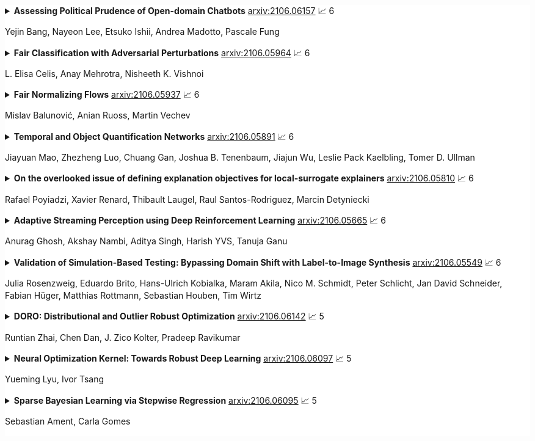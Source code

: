 <details><summary><b>Assessing Political Prudence of Open-domain Chatbots</b>
<a href="https://arxiv.org/abs/2106.06157">arxiv:2106.06157</a>
&#x1F4C8; 6 <br>
<p>Yejin Bang, Nayeon Lee, Etsuko Ishii, Andrea Madotto, Pascale Fung</p></summary></details>

<details><summary><b>Fair Classification with Adversarial Perturbations</b>
<a href="https://arxiv.org/abs/2106.05964">arxiv:2106.05964</a>
&#x1F4C8; 6 <br>
<p>L. Elisa Celis, Anay Mehrotra, Nisheeth K. Vishnoi</p></summary></details>

<details><summary><b>Fair Normalizing Flows</b>
<a href="https://arxiv.org/abs/2106.05937">arxiv:2106.05937</a>
&#x1F4C8; 6 <br>
<p>Mislav Balunović, Anian Ruoss, Martin Vechev</p></summary></details>

<details><summary><b>Temporal and Object Quantification Networks</b>
<a href="https://arxiv.org/abs/2106.05891">arxiv:2106.05891</a>
&#x1F4C8; 6 <br>
<p>Jiayuan Mao, Zhezheng Luo, Chuang Gan, Joshua B. Tenenbaum, Jiajun Wu, Leslie Pack Kaelbling, Tomer D. Ullman</p></summary></details>

<details><summary><b>On the overlooked issue of defining explanation objectives for local-surrogate explainers</b>
<a href="https://arxiv.org/abs/2106.05810">arxiv:2106.05810</a>
&#x1F4C8; 6 <br>
<p>Rafael Poyiadzi, Xavier Renard, Thibault Laugel, Raul Santos-Rodriguez, Marcin Detyniecki</p></summary></details>

<details><summary><b>Adaptive Streaming Perception using Deep Reinforcement Learning</b>
<a href="https://arxiv.org/abs/2106.05665">arxiv:2106.05665</a>
&#x1F4C8; 6 <br>
<p>Anurag Ghosh, Akshay Nambi, Aditya Singh, Harish YVS, Tanuja Ganu</p></summary></details>

<details><summary><b>Validation of Simulation-Based Testing: Bypassing Domain Shift with Label-to-Image Synthesis</b>
<a href="https://arxiv.org/abs/2106.05549">arxiv:2106.05549</a>
&#x1F4C8; 6 <br>
<p>Julia Rosenzweig, Eduardo Brito, Hans-Ulrich Kobialka, Maram Akila, Nico M. Schmidt, Peter Schlicht, Jan David Schneider, Fabian Hüger, Matthias Rottmann, Sebastian Houben, Tim Wirtz</p></summary></details>

<details><summary><b>DORO: Distributional and Outlier Robust Optimization</b>
<a href="https://arxiv.org/abs/2106.06142">arxiv:2106.06142</a>
&#x1F4C8; 5 <br>
<p>Runtian Zhai, Chen Dan, J. Zico Kolter, Pradeep Ravikumar</p></summary></details>

<details><summary><b>Neural Optimization Kernel: Towards Robust Deep Learning</b>
<a href="https://arxiv.org/abs/2106.06097">arxiv:2106.06097</a>
&#x1F4C8; 5 <br>
<p>Yueming Lyu, Ivor Tsang</p></summary></details>

<details><summary><b>Sparse Bayesian Learning via Stepwise Regression</b>
<a href="https://arxiv.org/abs/2106.06095">arxiv:2106.06095</a>
&#x1F4C8; 5 <br>
<p>Sebastian Ament, Carla Gomes</p></summary></details>
